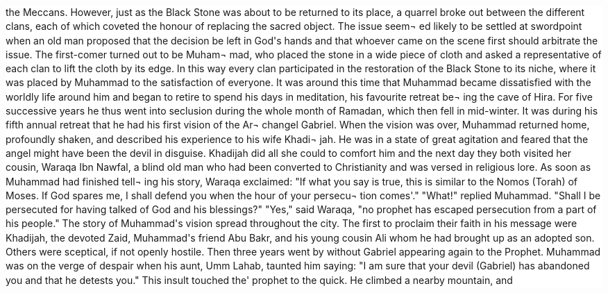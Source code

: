 the Meccans. However, just as the Black
Stone was about to be returned to its place,
a quarrel broke out between the different
clans, each of which coveted the honour of
replacing the sacred object. The issue seem¬
ed likely to be settled at swordpoint when an
old man proposed that the decision be left in
God's hands and that whoever came on the
scene first should arbitrate the issue.
The first-comer turned out to be Muham¬
mad, who placed the stone in a wide piece
of cloth and asked a representative of each
clan to lift the cloth by its edge. In this way
every clan participated in the restoration of
the Black Stone to its niche, where it was
placed by Muhammad to the satisfaction of
everyone.
It was around this time that Muhammad
became dissatisfied with the worldly life
around him and began to retire to spend his
days in meditation, his favourite retreat be¬
ing the cave of Hira. For five successive
years he thus went into seclusion during the
whole month of Ramadan, which then fell in
mid-winter. It was during his fifth annual
retreat that he had his first vision of the Ar¬
changel Gabriel.
When the vision was over, Muhammad
returned home, profoundly shaken, and
described his experience to his wife Khadi¬
jah. He was in a state of great agitation and
feared that the angel might have been the
devil in disguise. Khadijah did all she could
to comfort him and the next day they both
visited her cousin, Waraqa Ibn Nawfal, a
blind old man who had been converted to
Christianity and was versed in religious lore.
As soon as Muhammad had finished tell¬
ing his story, Waraqa exclaimed: "If what
you say is true, this is similar to the Nomos
(Torah) of Moses. If God spares me, I shall
defend you when the hour of your persecu¬
tion comes'."
"What!" replied Muhammad. "Shall I be
persecuted for having talked of God and his
blessings?"
"Yes," said Waraqa, "no prophet has
escaped persecution from a part of his
people."
The story of Muhammad's vision spread
throughout the city. The first to proclaim
their faith in his message were Khadijah, the
devoted Zaid, Muhammad's friend Abu
Bakr, and his young cousin Ali whom he had
brought up as an adopted son. Others were
sceptical, if not openly hostile.
Then three years went by without Gabriel
appearing again to the Prophet. Muhammad
was on the verge of despair when his aunt,
Umm Lahab, taunted him saying: "I am sure
that your devil (Gabriel) has abandoned you
and that he detests you."
This insult touched the' prophet to the
quick. He climbed a nearby mountain, and